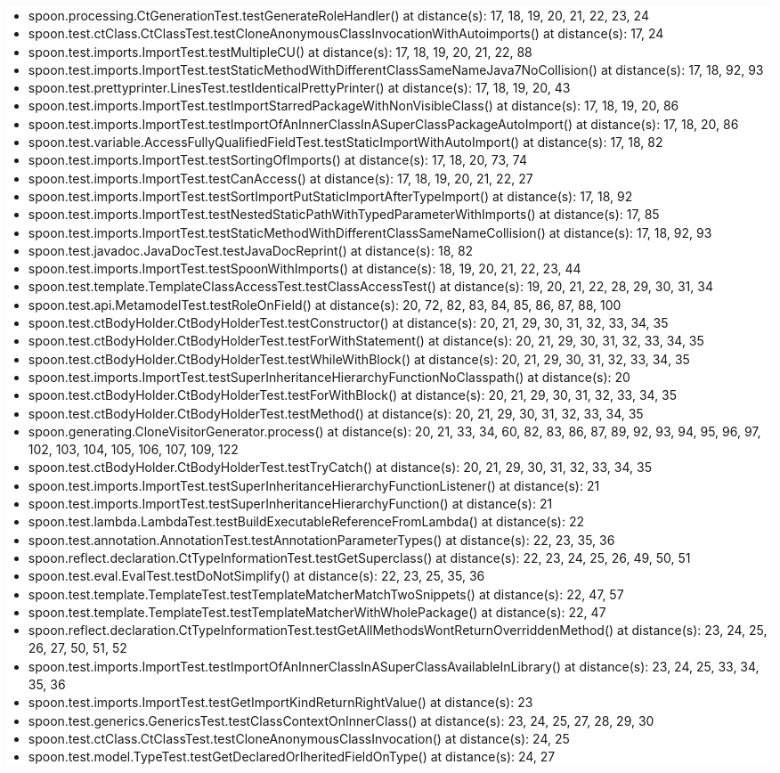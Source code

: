 * spoon.processing.CtGenerationTest.testGenerateRoleHandler() at distance(s): 17, 18, 19, 20, 21, 22, 23, 24
* spoon.test.ctClass.CtClassTest.testCloneAnonymousClassInvocationWithAutoimports() at distance(s): 17, 24
* spoon.test.imports.ImportTest.testMultipleCU() at distance(s): 17, 18, 19, 20, 21, 22, 88
* spoon.test.imports.ImportTest.testStaticMethodWithDifferentClassSameNameJava7NoCollision() at distance(s): 17, 18, 92, 93
* spoon.test.prettyprinter.LinesTest.testIdenticalPrettyPrinter() at distance(s): 17, 18, 19, 20, 43
* spoon.test.imports.ImportTest.testImportStarredPackageWithNonVisibleClass() at distance(s): 17, 18, 19, 20, 86
* spoon.test.imports.ImportTest.testImportOfAnInnerClassInASuperClassPackageAutoImport() at distance(s): 17, 18, 20, 86
* spoon.test.variable.AccessFullyQualifiedFieldTest.testStaticImportWithAutoImport() at distance(s): 17, 18, 82
* spoon.test.imports.ImportTest.testSortingOfImports() at distance(s): 17, 18, 20, 73, 74
* spoon.test.imports.ImportTest.testCanAccess() at distance(s): 17, 18, 19, 20, 21, 22, 27
* spoon.test.imports.ImportTest.testSortImportPutStaticImportAfterTypeImport() at distance(s): 17, 18, 92
* spoon.test.imports.ImportTest.testNestedStaticPathWithTypedParameterWithImports() at distance(s): 17, 85
* spoon.test.imports.ImportTest.testStaticMethodWithDifferentClassSameNameCollision() at distance(s): 17, 18, 92, 93
* spoon.test.javadoc.JavaDocTest.testJavaDocReprint() at distance(s): 18, 82
* spoon.test.imports.ImportTest.testSpoonWithImports() at distance(s): 18, 19, 20, 21, 22, 23, 44
* spoon.test.template.TemplateClassAccessTest.testClassAccessTest() at distance(s): 19, 20, 21, 22, 28, 29, 30, 31, 34
* spoon.test.api.MetamodelTest.testRoleOnField() at distance(s): 20, 72, 82, 83, 84, 85, 86, 87, 88, 100
* spoon.test.ctBodyHolder.CtBodyHolderTest.testConstructor() at distance(s): 20, 21, 29, 30, 31, 32, 33, 34, 35
* spoon.test.ctBodyHolder.CtBodyHolderTest.testForWithStatement() at distance(s): 20, 21, 29, 30, 31, 32, 33, 34, 35
* spoon.test.ctBodyHolder.CtBodyHolderTest.testWhileWithBlock() at distance(s): 20, 21, 29, 30, 31, 32, 33, 34, 35
* spoon.test.imports.ImportTest.testSuperInheritanceHierarchyFunctionNoClasspath() at distance(s): 20
* spoon.test.ctBodyHolder.CtBodyHolderTest.testForWithBlock() at distance(s): 20, 21, 29, 30, 31, 32, 33, 34, 35
* spoon.test.ctBodyHolder.CtBodyHolderTest.testMethod() at distance(s): 20, 21, 29, 30, 31, 32, 33, 34, 35
* spoon.generating.CloneVisitorGenerator.process() at distance(s): 20, 21, 33, 34, 60, 82, 83, 86, 87, 89, 92, 93, 94, 95, 96, 97, 102, 103, 104, 105, 106, 107, 109, 122
* spoon.test.ctBodyHolder.CtBodyHolderTest.testTryCatch() at distance(s): 20, 21, 29, 30, 31, 32, 33, 34, 35
* spoon.test.imports.ImportTest.testSuperInheritanceHierarchyFunctionListener() at distance(s): 21
* spoon.test.imports.ImportTest.testSuperInheritanceHierarchyFunction() at distance(s): 21
* spoon.test.lambda.LambdaTest.testBuildExecutableReferenceFromLambda() at distance(s): 22
* spoon.test.annotation.AnnotationTest.testAnnotationParameterTypes() at distance(s): 22, 23, 35, 36
* spoon.reflect.declaration.CtTypeInformationTest.testGetSuperclass() at distance(s): 22, 23, 24, 25, 26, 49, 50, 51
* spoon.test.eval.EvalTest.testDoNotSimplify() at distance(s): 22, 23, 25, 35, 36
* spoon.test.template.TemplateTest.testTemplateMatcherMatchTwoSnippets() at distance(s): 22, 47, 57
* spoon.test.template.TemplateTest.testTemplateMatcherWithWholePackage() at distance(s): 22, 47
* spoon.reflect.declaration.CtTypeInformationTest.testGetAllMethodsWontReturnOverriddenMethod() at distance(s): 23, 24, 25, 26, 27, 50, 51, 52
* spoon.test.imports.ImportTest.testImportOfAnInnerClassInASuperClassAvailableInLibrary() at distance(s): 23, 24, 25, 33, 34, 35, 36
* spoon.test.imports.ImportTest.testGetImportKindReturnRightValue() at distance(s): 23
* spoon.test.generics.GenericsTest.testClassContextOnInnerClass() at distance(s): 23, 24, 25, 27, 28, 29, 30
* spoon.test.ctClass.CtClassTest.testCloneAnonymousClassInvocation() at distance(s): 24, 25
* spoon.test.model.TypeTest.testGetDeclaredOrIheritedFieldOnType() at distance(s): 24, 27